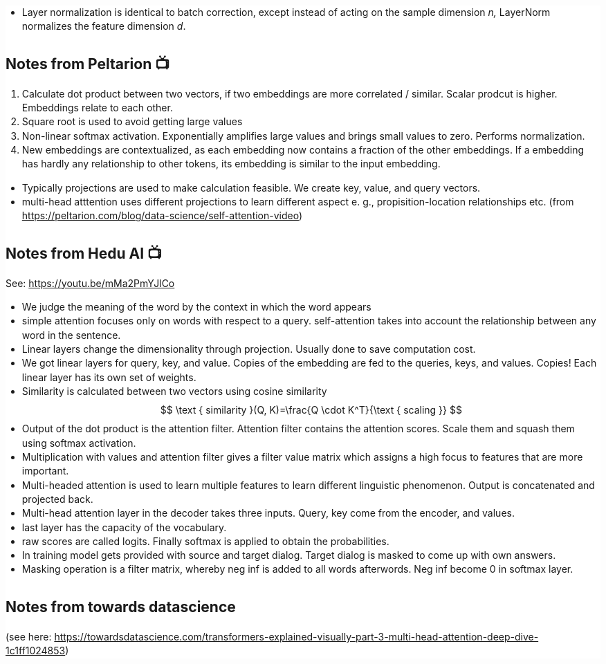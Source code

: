 - Layer normalization is identical to batch correction, except instead of acting on the sample dimension _n,_ LayerNorm normalizes the feature dimension _d_.

## Notes from Peltarion 📺
1. Calculate dot product between two vectors, if two embeddings are more correlated / similar. Scalar prodcut is higher. Embeddings relate to each other. 
2. Square root is used to avoid getting large values
3. Non-linear softmax activation. Exponentially amplifies large values and brings small values to zero. Performs normalization.
4. New embeddings are contextualized, as each embedding now contains a  fraction of the other embeddings. If a embedding has hardly any relationship to other tokens, its embedding is similar to the input embedding.

- Typically projections are used to make calculation feasible. We create key, value, and query vectors. 
- multi-head atttention uses different projections to learn different aspect e. g., propisition-location relationships etc. (from https://peltarion.com/blog/data-science/self-attention-video)

## Notes from Hedu AI 📺
See: https://youtu.be/mMa2PmYJlCo
- We judge the meaning of the word by the context in which the word appears
- simple attention focuses only on words with respect to a query. self-attention takes into account the relationship between any word in the sentence.
- Linear layers change the dimensionality through projection. Usually done to save computation cost.
- We got linear layers for query, key, and value. Copies of the embedding are fed to the queries, keys, and values. Copies! Each linear layer has its own set of weights. 
- Similarity is calculated between two vectors using cosine similarity
$$
\text { similarity }(Q, K)=\frac{Q \cdot K^T}{\text { scaling }}
$$
- Output of the dot product is the attention filter. Attention filter contains the attention scores. Scale them and squash them using softmax activation.
- Multiplication with values and attention filter gives a filter value matrix which assigns a high focus to features that are more important.
- Multi-headed attention is used to learn multiple features to learn different linguistic phenomenon. Output is concatenated and projected back. 
- Multi-head attention layer in the decoder takes three inputs. Query, key come from the encoder, and values.
- last layer has the capacity of the vocabulary. 
- raw scores are called logits. Finally softmax is applied to obtain the probabilities.
- In training model gets provided with source and target dialog. Target dialog is masked to come up with own answers.
- Masking operation is a filter matrix, whereby neg inf is added to all words afterwords. Neg inf become 0 in softmax layer.


## Notes from towards datascience
(see here: https://towardsdatascience.com/transformers-explained-visually-part-3-multi-head-attention-deep-dive-1c1ff1024853)
